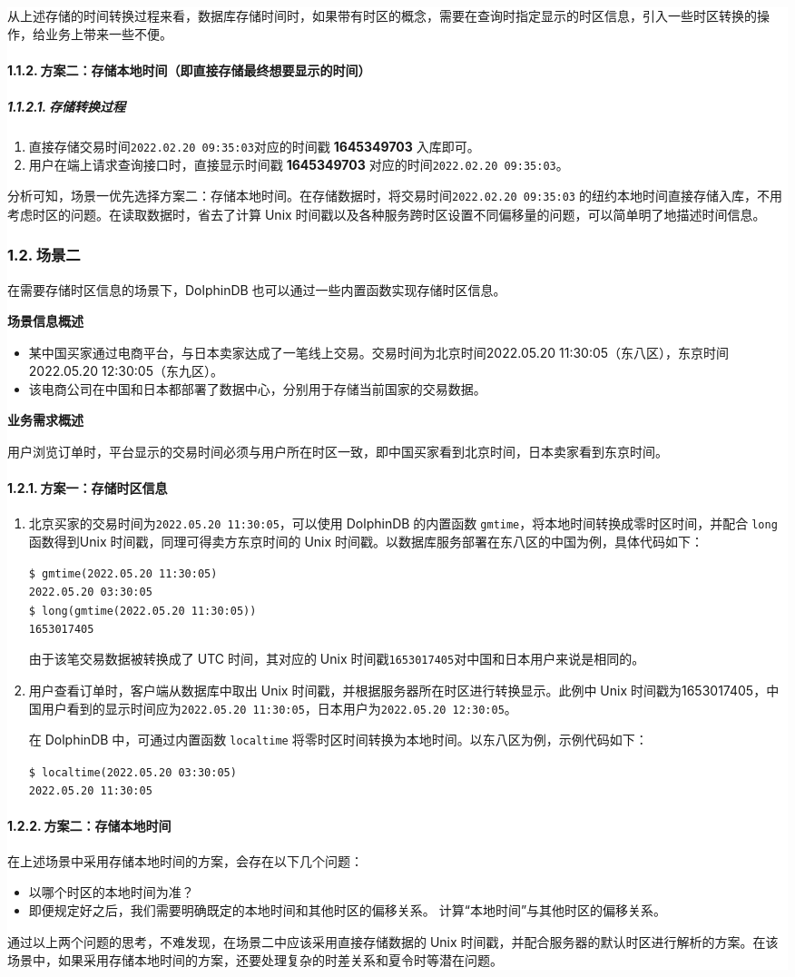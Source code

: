 从上述存储的时间转换过程来看，数据库存储时间时，如果带有时区的概念，需要在查询时指定显示的时区信息，引入一些时区转换的操作，给业务上带来一些不便。

#### 1.1.2. 方案二：存储本地时间（即直接存储最终想要显示的时间）

##### 1.1.2.1. 存储转换过程

1. 直接存储交易时间`2022.02.20 09:35:03`对应的时间戳 **1645349703** 入库即可。
2. 用户在端上请求查询接口时，直接显示时间戳 **1645349703** 对应的时间`2022.02.20 09:35:03`。

分析可知，场景一优先选择方案二：存储本地时间。在存储数据时，将交易时间`2022.02.20 09:35:03` 的纽约本地时间直接存储入库，不用考虑时区的问题。在读取数据时，省去了计算 Unix 时间戳以及各种服务跨时区设置不同偏移量的问题，可以简单明了地描述时间信息。

### 1.2. 场景二

在需要存储时区信息的场景下，DolphinDB 也可以通过一些内置函数实现存储时区信息。

**场景信息概述**

* 某中国买家通过电商平台，与日本卖家达成了一笔线上交易。交易时间为北京时间2022.05.20 11:30:05（东八区），东京时间2022.05.20 12:30:05（东九区）。
* 该电商公司在中国和日本都部署了数据中心，分别用于存储当前国家的交易数据。

**业务需求概述**

用户浏览订单时，平台显示的交易时间必须与用户所在时区一致，即中国买家看到北京时间，日本卖家看到东京时间。

#### 1.2.1. 方案一：存储时区信息

1. 北京买家的交易时间为`2022.05.20 11:30:05`，可以使用 DolphinDB 的内置函数 `gmtime`，将本地时间转换成零时区时间，并配合 `long` 函数得到Unix 时间戳，同理可得卖方东京时间的 Unix 时间戳。以数据库服务部署在东八区的中国为例，具体代码如下：

   ```
   $ gmtime(2022.05.20 11:30:05)
   2022.05.20 03:30:05
   $ long(gmtime(2022.05.20 11:30:05))
   1653017405

   ```

   由于该笔交易数据被转换成了 UTC 时间，其对应的 Unix 时间戳`1653017405`对中国和日本用户来说是相同的。
2. 用户查看订单时，客户端从数据库中取出 Unix 时间戳，并根据服务器所在时区进行转换显示。此例中 Unix 时间戳为1653017405，中国用户看到的显示时间应为`2022.05.20 11:30:05`，日本用户为`2022.05.20 12:30:05`。

   在 DolphinDB 中，可通过内置函数 `localtime` 将零时区时间转换为本地时间。以东八区为例，示例代码如下：

   ```
   $ localtime(2022.05.20 03:30:05)
   2022.05.20 11:30:05
   ```

#### 1.2.2. 方案二：存储本地时间

在上述场景中采用存储本地时间的方案，会存在以下几个问题：

* 以哪个时区的本地时间为准？
* 即便规定好之后，我们需要明确既定的本地时间和其他时区的偏移关系。 计算“本地时间”与其他时区的偏移关系。

通过以上两个问题的思考，不难发现，在场景二中应该采用直接存储数据的 Unix 时间戳，并配合服务器的默认时区进行解析的方案。在该场景中，如果采用存储本地时间的方案，还要处理复杂的时差关系和夏令时等潜在问题。
